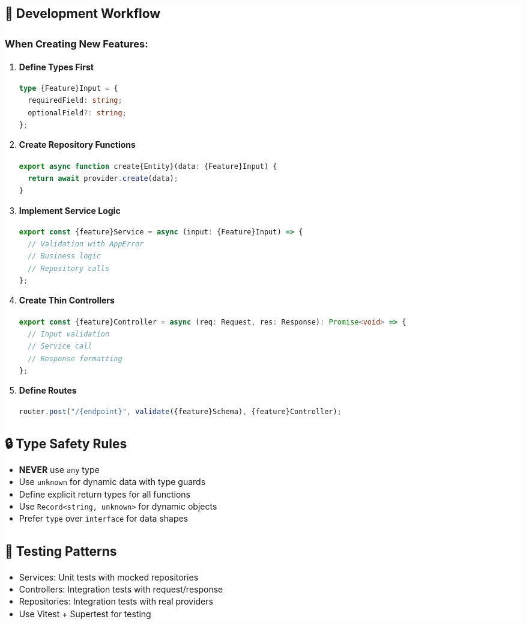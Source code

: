 ## 🎯 Development Workflow

### When Creating New Features:

1. **Define Types First**
   ```typescript
   type {Feature}Input = {
     requiredField: string;
     optionalField?: string;
   };
   ```

2. **Create Repository Functions**
   ```typescript
   export async function create{Entity}(data: {Feature}Input) {
     return await provider.create(data);
   }
   ```

3. **Implement Service Logic**
   ```typescript
   export const {feature}Service = async (input: {Feature}Input) => {
     // Validation with AppError
     // Business logic
     // Repository calls
   };
   ```

4. **Create Thin Controllers**
   ```typescript
   export const {feature}Controller = async (req: Request, res: Response): Promise<void> => {
     // Input validation
     // Service call
     // Response formatting
   };
   ```

5. **Define Routes**
   ```typescript
   router.post("/{endpoint}", validate({feature}Schema), {feature}Controller);
   ```

## 🔒 Type Safety Rules

- **NEVER** use `any` type
- Use `unknown` for dynamic data with type guards
- Define explicit return types for all functions
- Use `Record<string, unknown>` for dynamic objects
- Prefer `type` over `interface` for data shapes

## 🧪 Testing Patterns

- Services: Unit tests with mocked repositories
- Controllers: Integration tests with request/response
- Repositories: Integration tests with real providers
- Use Vitest + Supertest for testing
